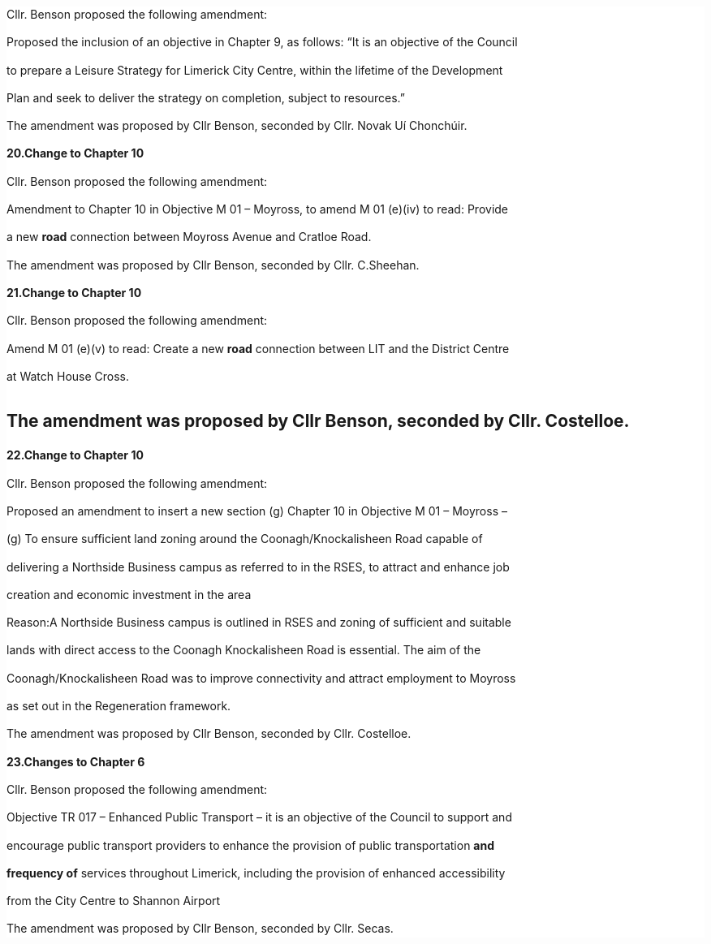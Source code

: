Cllr. Benson proposed the following amendment:

Proposed the inclusion of an objective in Chapter 9, as follows: “It is an objective of the Council

to prepare a Leisure Strategy for Limerick City Centre, within the lifetime of the Development

Plan and seek to deliver the strategy on completion, subject to resources.”

The amendment was proposed by Cllr Benson, seconded by Cllr. Novak Uí Chonchúir.

**20.Change to Chapter 10**

Cllr. Benson proposed the following amendment:

Amendment to Chapter 10 in Objective M 01 – Moyross, to amend M 01 (e)(iv) to read: Provide

a new **road** connection between Moyross Avenue and Cratloe Road.

The amendment was proposed by Cllr Benson, seconded by Cllr. C.Sheehan.

**21.Change to Chapter 10**

Cllr. Benson proposed the following amendment:

Amend M 01 (e)(v) to read: Create a new **road** connection between LIT and the District Centre

at Watch House Cross.

The amendment was proposed by Cllr Benson, seconded by Cllr. Costelloe.
---
**22.Change to Chapter 10**

Cllr. Benson proposed the following amendment:

Proposed an amendment to insert a new section (g) Chapter 10 in Objective M 01 – Moyross –

(g) To ensure sufficient land zoning around the Coonagh/Knockalisheen Road capable of

delivering a Northside Business campus as referred to in the RSES, to attract and enhance job

creation and economic investment in the area

Reason:A Northside Business campus is outlined in RSES and zoning of sufficient and suitable

lands with direct access to the Coonagh Knockalisheen Road is essential. The aim of the

Coonagh/Knockalisheen Road was to improve connectivity and attract employment to Moyross

as set out in the Regeneration framework.

The amendment was proposed by Cllr Benson, seconded by Cllr. Costelloe.

**23.Changes to Chapter 6**

Cllr. Benson proposed the following amendment:

Objective TR 017 – Enhanced Public Transport – it is an objective of the Council to support and

encourage public transport providers to enhance the provision of public transportation **and**

**frequency of** services throughout Limerick, including the provision of enhanced accessibility

from the City Centre to Shannon Airport

The amendment was proposed by Cllr Benson, seconded by Cllr. Secas.

